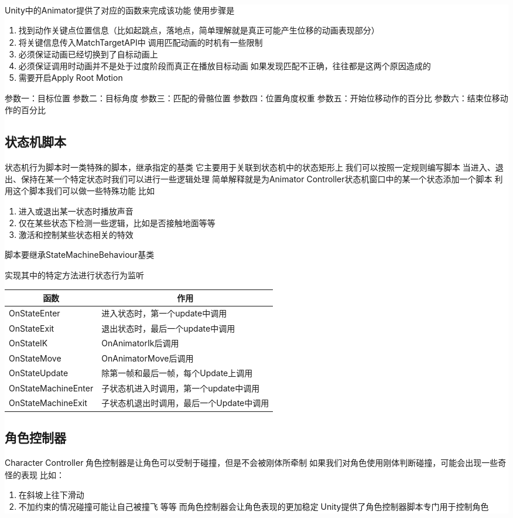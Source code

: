 Unity中的Animator提供了对应的函数来完成该功能
使用步骤是
1. 找到动作关键点位置信息（比如起跳点，落地点，简单理解就是真正可能产生位移的动画表现部分）
2. 将关键信息传入MatchTargetAPI中
调用匹配动画的时机有一些限制
1. 必须保证动画已经切换到了自标动画上
2. 必须保证调用时动画并不是处于过度阶段而真正在播放目标动画
如果发现匹配不正确，往往都是这两个原因造成的
3. 需要开启Apply Root Motion

参数一：目标位置
参数二：目标角度
参数三：匹配的骨骼位置
参数四：位置角度权重
参数五：开始位移动作的百分比
参数六：结束位移动作的百分比

## 状态机脚本
状态机行为脚本时一类特殊的脚本，继承指定的基类
它主要用于关联到状态机中的状态矩形上
我们可以按照一定规则编写脚本
当进入、退出、保持在某一个特定状态时我们可以进行一些逻辑处理
简单解释就是为Animator Controller状态机窗口中的某一个状态添加一个脚本
利用这个脚本我们可以做一些特殊功能
比如
1. 进入或退出某一状态时播放声音
2. 仅在某些状态下检测一些逻辑，比如是否接触地面等等
3. 激活和控制某些状态相关的特效

脚本要继承StateMachineBehaviour基类

实现其中的特定方法进行状态行为监听

| 函数                  | 作用                      |
| ------------------- | ----------------------- |
| OnStateEnter        | 进入状态时，第一个update中调用      |
| OnStateExit         | 退出状态时，最后一个update中调用     |
| OnStateIK           | OnAnimatorIk后调用         |
| OnStateMove         | OnAnimatorMove后调用       |
| OnStateUpdate       | 除第一帧和最后一帧，每个Update上调用   |
| OnStateMachineEnter | 子状态机进入时调用，第一个update中调用  |
| OnStateMachineExit  | 子状态机退出时调用，最后一个Update中调用 |

## 角色控制器
Character Controller
角色控制器是让角色可以受制于碰撞，但是不会被刚体所牵制
如果我们对角色使用刚体判断碰撞，可能会出现一些奇怪的表现
比如：
1. 在斜坡上往下滑动
2. 不加约束的情况碰撞可能让自己被撞飞
等等
而角色控制器会让角色表现的更加稳定
Unity提供了角色控制器脚本专门用于控制角色
